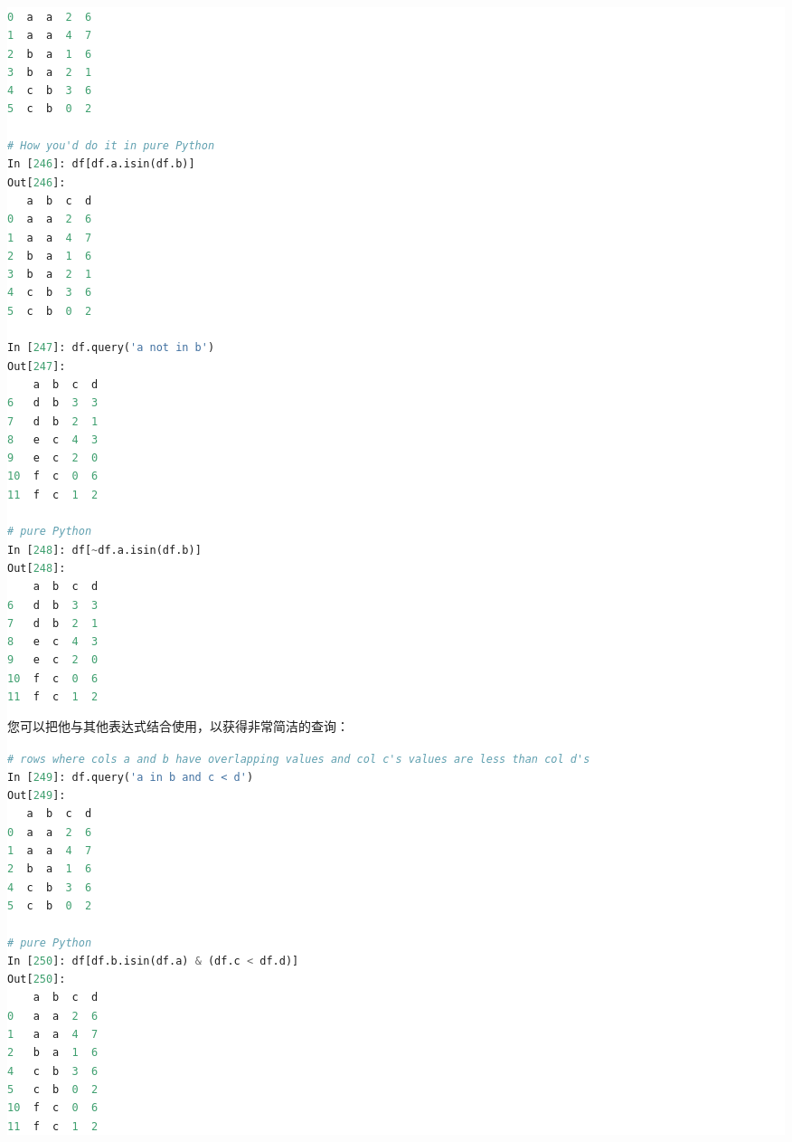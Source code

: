 ```python
0  a  a  2  6
1  a  a  4  7
2  b  a  1  6
3  b  a  2  1
4  c  b  3  6
5  c  b  0  2

# How you'd do it in pure Python
In [246]: df[df.a.isin(df.b)]
Out[246]:
   a  b  c  d
0  a  a  2  6
1  a  a  4  7
2  b  a  1  6
3  b  a  2  1
4  c  b  3  6
5  c  b  0  2

In [247]: df.query('a not in b')
Out[247]:
    a  b  c  d
6   d  b  3  3
7   d  b  2  1
8   e  c  4  3
9   e  c  2  0
10  f  c  0  6
11  f  c  1  2

# pure Python
In [248]: df[~df.a.isin(df.b)]
Out[248]:
    a  b  c  d
6   d  b  3  3
7   d  b  2  1
8   e  c  4  3
9   e  c  2  0
10  f  c  0  6
11  f  c  1  2
```

您可以把他与其他表达式结合使用，以获得非常简洁的查询：

```python
# rows where cols a and b have overlapping values and col c's values are less than col d's
In [249]: df.query('a in b and c < d')
Out[249]:
   a  b  c  d
0  a  a  2  6
1  a  a  4  7
2  b  a  1  6
4  c  b  3  6
5  c  b  0  2

# pure Python
In [250]: df[df.b.isin(df.a) & (df.c < df.d)]
Out[250]:
    a  b  c  d
0   a  a  2  6
1   a  a  4  7
2   b  a  1  6
4   c  b  3  6
5   c  b  0  2
10  f  c  0  6
11  f  c  1  2
```
